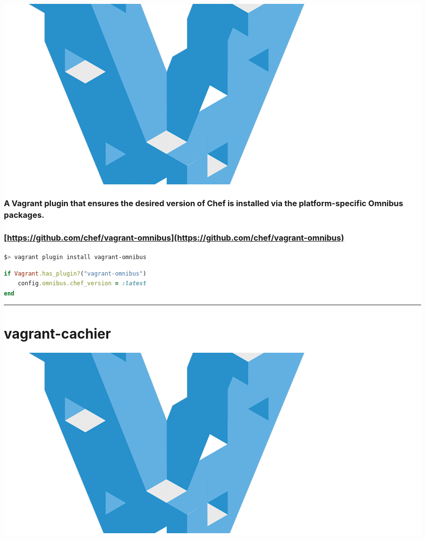 ![fit](img/vagrant.png)

### A Vagrant plugin that ensures the desired version of Chef is installed via the platform-specific Omnibus packages.

### [https://github.com/chef/vagrant-omnibus](https://github.com/chef/vagrant-omnibus)

```bash
$> vagrant plugin install vagrant-omnibus
```

```ruby
if Vagrant.has_plugin?("vagrant-omnibus")
    config.omnibus.chef_version = :latest
end
```

---

# vagrant-cachier

![fit](img/vagrant.png)
